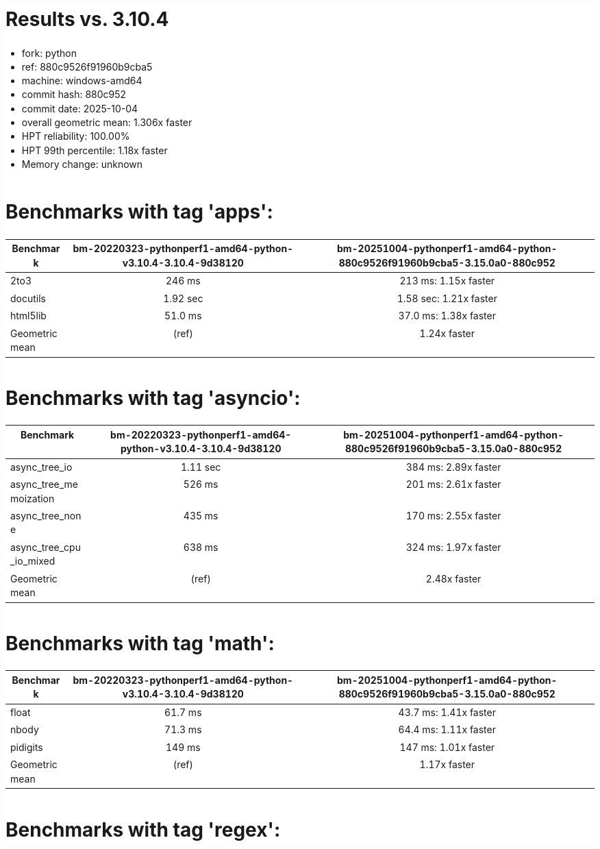 # Results vs. 3.10.4

- fork: python
- ref: 880c9526f91960b9cba5
- machine: windows-amd64
- commit hash: 880c952
- commit date: 2025-10-04
- overall geometric mean: 1.306x faster
- HPT reliability: 100.00%
- HPT 99th percentile: 1.18x faster
- Memory change: unknown

Benchmarks with tag 'apps':
===========================

| Benchmark      | bm-20220323-pythonperf1-amd64-python-v3.10.4-3.10.4-9d38120 | bm-20251004-pythonperf1-amd64-python-880c9526f91960b9cba5-3.15.0a0-880c952 |
|----------------|:-----------------------------------------------------------:|:--------------------------------------------------------------------------:|
| 2to3           | 246 ms                                                      | 213 ms: 1.15x faster                                                       |
| docutils       | 1.92 sec                                                    | 1.58 sec: 1.21x faster                                                     |
| html5lib       | 51.0 ms                                                     | 37.0 ms: 1.38x faster                                                      |
| Geometric mean | (ref)                                                       | 1.24x faster                                                               |

Benchmarks with tag 'asyncio':
==============================

| Benchmark               | bm-20220323-pythonperf1-amd64-python-v3.10.4-3.10.4-9d38120 | bm-20251004-pythonperf1-amd64-python-880c9526f91960b9cba5-3.15.0a0-880c952 |
|-------------------------|:-----------------------------------------------------------:|:--------------------------------------------------------------------------:|
| async_tree_io           | 1.11 sec                                                    | 384 ms: 2.89x faster                                                       |
| async_tree_memoization  | 526 ms                                                      | 201 ms: 2.61x faster                                                       |
| async_tree_none         | 435 ms                                                      | 170 ms: 2.55x faster                                                       |
| async_tree_cpu_io_mixed | 638 ms                                                      | 324 ms: 1.97x faster                                                       |
| Geometric mean          | (ref)                                                       | 2.48x faster                                                               |

Benchmarks with tag 'math':
===========================

| Benchmark      | bm-20220323-pythonperf1-amd64-python-v3.10.4-3.10.4-9d38120 | bm-20251004-pythonperf1-amd64-python-880c9526f91960b9cba5-3.15.0a0-880c952 |
|----------------|:-----------------------------------------------------------:|:--------------------------------------------------------------------------:|
| float          | 61.7 ms                                                     | 43.7 ms: 1.41x faster                                                      |
| nbody          | 71.3 ms                                                     | 64.4 ms: 1.11x faster                                                      |
| pidigits       | 149 ms                                                      | 147 ms: 1.01x faster                                                       |
| Geometric mean | (ref)                                                       | 1.17x faster                                                               |

Benchmarks with tag 'regex':
============================
